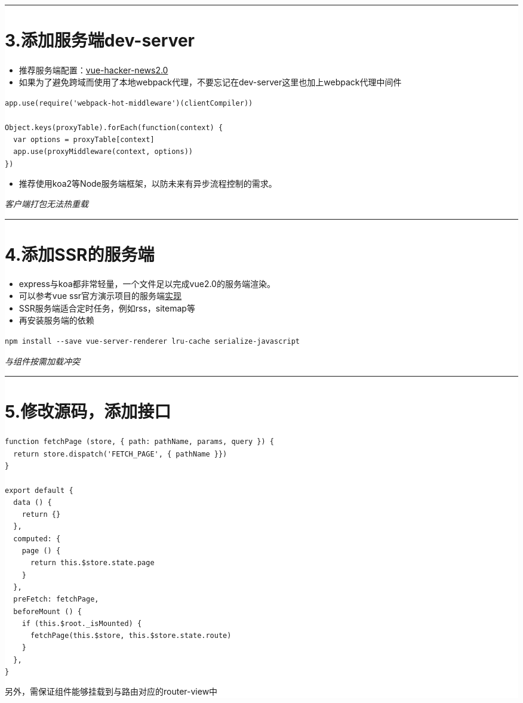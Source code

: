 ----

# 3.添加服务端dev-server
- 推荐服务端配置：[vue-hacker-news2.0](https://github.com/vuejs/vue-hackernews-2.0/blob/master/build/setup-dev-server.js)
- 如果为了避免跨域而使用了本地webpack代理，不要忘记在dev-server这里也加上webpack代理中间件  

```
app.use(require('webpack-hot-middleware')(clientCompiler))

Object.keys(proxyTable).forEach(function(context) {
  var options = proxyTable[context]
  app.use(proxyMiddleware(context, options))
})
```

- 推荐使用koa2等Node服务端框架，以防未来有异步流程控制的需求。

*客户端打包无法热重载*

----

# 4.添加SSR的服务端
- express与koa都非常轻量，一个文件足以完成vue2.0的服务端渲染。  
- 可以参考vue ssr官方演示项目的服务端[实现](https://github.com/vuejs/vue-hackernews-2.0/blob/master/server.js)
- SSR服务端适合定时任务，例如rss，sitemap等
- 再安装服务端的依赖
```
npm install --save vue-server-renderer lru-cache serialize-javascript
```

*与组件按需加载冲突*

----

# 5.修改源码，添加接口
```
function fetchPage (store, { path: pathName, params, query }) {
  return store.dispatch('FETCH_PAGE', { pathName }})
}

export default {
  data () {
    return {}
  },
  computed: {
    page () {
      return this.$store.state.page
    }
  },
  preFetch: fetchPage,
  beforeMount () {
    if (this.$root._isMounted) {
      fetchPage(this.$store, this.$store.state.route)
    }
  },
}
```
另外，需保证组件能够挂载到与路由对应的router-view中
